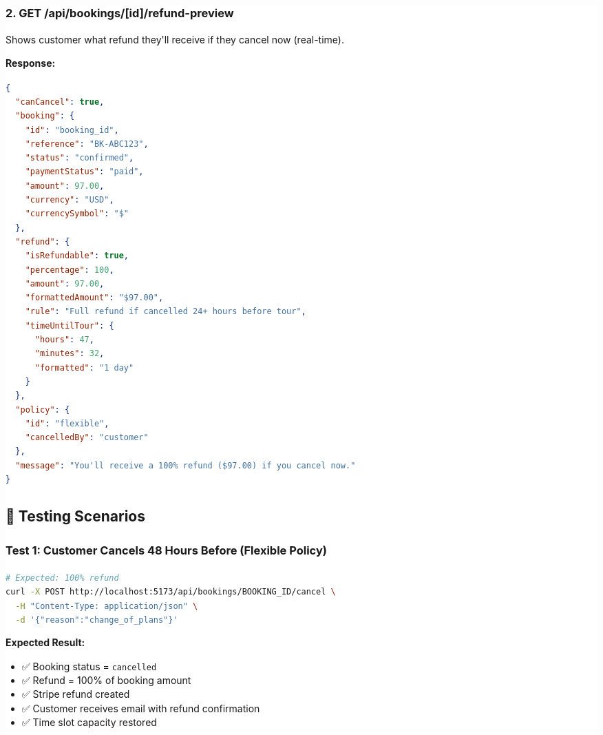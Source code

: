### 2. **GET /api/bookings/[id]/refund-preview**
Shows customer what refund they'll receive if they cancel now (real-time).

**Response:**
```json
{
  "canCancel": true,
  "booking": {
    "id": "booking_id",
    "reference": "BK-ABC123",
    "status": "confirmed",
    "paymentStatus": "paid",
    "amount": 97.00,
    "currency": "USD",
    "currencySymbol": "$"
  },
  "refund": {
    "isRefundable": true,
    "percentage": 100,
    "amount": 97.00,
    "formattedAmount": "$97.00",
    "rule": "Full refund if cancelled 24+ hours before tour",
    "timeUntilTour": {
      "hours": 47,
      "minutes": 32,
      "formatted": "1 day"
    }
  },
  "policy": {
    "id": "flexible",
    "cancelledBy": "customer"
  },
  "message": "You'll receive a 100% refund ($97.00) if you cancel now."
}
```

## 🧪 **Testing Scenarios**

### Test 1: Customer Cancels 48 Hours Before (Flexible Policy)
```bash
# Expected: 100% refund
curl -X POST http://localhost:5173/api/bookings/BOOKING_ID/cancel \
  -H "Content-Type: application/json" \
  -d '{"reason":"change_of_plans"}'
```

**Expected Result:**
- ✅ Booking status = `cancelled`
- ✅ Refund = 100% of booking amount
- ✅ Stripe refund created
- ✅ Customer receives email with refund confirmation
- ✅ Time slot capacity restored
